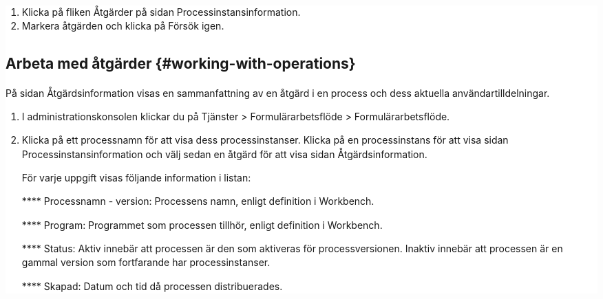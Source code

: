 1. Klicka på fliken Åtgärder på sidan Processinstansinformation.
1. Markera åtgärden och klicka på Försök igen.

## Arbeta med åtgärder {#working-with-operations}

På sidan Åtgärdsinformation visas en sammanfattning av en åtgärd i en process och dess aktuella användartilldelningar.

1. I administrationskonsolen klickar du på Tjänster > Formulärarbetsflöde > Formulärarbetsflöde.
1. Klicka på ett processnamn för att visa dess processinstanser. Klicka på en processinstans för att visa sidan Processinstansinformation och välj sedan en åtgärd för att visa sidan Åtgärdsinformation.

   För varje uppgift visas följande information i listan:

   **** Processnamn - version: Processens namn, enligt definition i Workbench.

   **** Program: Programmet som processen tillhör, enligt definition i Workbench.

   **** Status: Aktiv innebär att processen är den som aktiveras för processversionen. Inaktiv innebär att processen är en gammal version som fortfarande har processinstanser.

   **** Skapad: Datum och tid då processen distribuerades.

